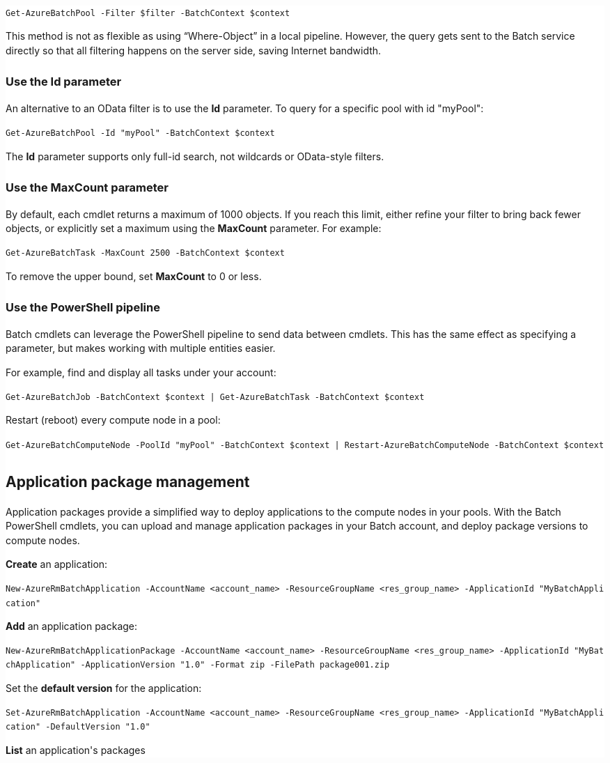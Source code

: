     Get-AzureBatchPool -Filter $filter -BatchContext $context

This method is not as flexible as using “Where-Object” in a local pipeline. However, the query gets sent to the Batch service directly so that all filtering happens on the server side, saving Internet bandwidth.

### Use the Id parameter
An alternative to an OData filter is to use the **Id** parameter. To query for a specific pool with id "myPool":

    Get-AzureBatchPool -Id "myPool" -BatchContext $context

The **Id** parameter supports only full-id search, not wildcards or OData-style filters.

### Use the MaxCount parameter
By default, each cmdlet returns a maximum of 1000 objects. If you reach this limit, either refine your filter to bring back fewer objects, or explicitly set a maximum using the **MaxCount** parameter. For example:

    Get-AzureBatchTask -MaxCount 2500 -BatchContext $context

To remove the upper bound, set **MaxCount** to 0 or less.

### Use the PowerShell pipeline
Batch cmdlets can leverage the PowerShell pipeline to send data between cmdlets. This has the same effect as specifying a parameter, but makes working with multiple entities easier.

For example, find and display all tasks under your account:

    Get-AzureBatchJob -BatchContext $context | Get-AzureBatchTask -BatchContext $context

Restart (reboot) every compute node in a pool:

    Get-AzureBatchComputeNode -PoolId "myPool" -BatchContext $context | Restart-AzureBatchComputeNode -BatchContext $context

## Application package management
Application packages provide a simplified way to deploy applications to the compute nodes in your pools. With the Batch PowerShell cmdlets, you can upload and manage application packages in your Batch account, and deploy package versions to compute nodes.

**Create** an application:

    New-AzureRmBatchApplication -AccountName <account_name> -ResourceGroupName <res_group_name> -ApplicationId "MyBatchApplication"

**Add** an application package:

    New-AzureRmBatchApplicationPackage -AccountName <account_name> -ResourceGroupName <res_group_name> -ApplicationId "MyBatchApplication" -ApplicationVersion "1.0" -Format zip -FilePath package001.zip

Set the **default version** for the application:

    Set-AzureRmBatchApplication -AccountName <account_name> -ResourceGroupName <res_group_name> -ApplicationId "MyBatchApplication" -DefaultVersion "1.0"

**List** an application's packages
